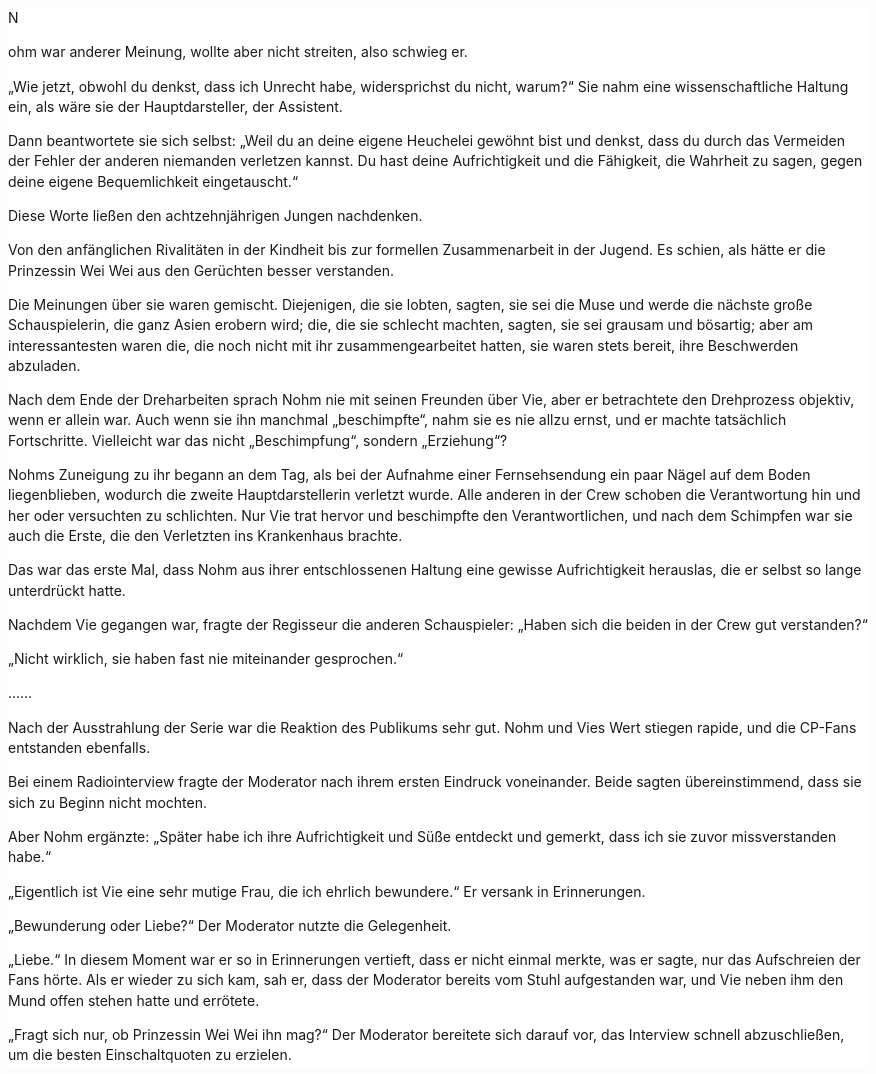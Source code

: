 N

ohm war anderer Meinung, wollte aber nicht streiten, also schwieg er.

„Wie jetzt, obwohl du denkst, dass ich Unrecht habe, widersprichst du nicht, warum?“ Sie nahm eine wissenschaftliche Haltung ein, als wäre sie der Hauptdarsteller, der Assistent.

Dann beantwortete sie sich selbst: „Weil du an deine eigene Heuchelei gewöhnt bist und denkst, dass du durch das Vermeiden der Fehler der anderen niemanden verletzen kannst. Du hast deine Aufrichtigkeit und die Fähigkeit, die Wahrheit zu sagen, gegen deine eigene Bequemlichkeit eingetauscht.“

Diese Worte ließen den achtzehnjährigen Jungen nachdenken.

Von den anfänglichen Rivalitäten in der Kindheit bis zur formellen Zusammenarbeit in der Jugend. Es schien, als hätte er die Prinzessin Wei Wei aus den Gerüchten besser verstanden.

Die Meinungen über sie waren gemischt. Diejenigen, die sie lobten, sagten, sie sei die Muse und werde die nächste große Schauspielerin, die ganz Asien erobern wird; die, die sie schlecht machten, sagten, sie sei grausam und bösartig; aber am interessantesten waren die, die noch nicht mit ihr zusammengearbeitet hatten, sie waren stets bereit, ihre Beschwerden abzuladen.

Nach dem Ende der Dreharbeiten sprach Nohm nie mit seinen Freunden über Vie, aber er betrachtete den Drehprozess objektiv, wenn er allein war. Auch wenn sie ihn manchmal „beschimpfte“, nahm sie es nie allzu ernst, und er machte tatsächlich Fortschritte. Vielleicht war das nicht „Beschimpfung“, sondern „Erziehung“?

Nohms Zuneigung zu ihr begann an dem Tag, als bei der Aufnahme einer Fernsehsendung ein paar Nägel auf dem Boden liegenblieben, wodurch die zweite Hauptdarstellerin verletzt wurde. Alle anderen in der Crew schoben die Verantwortung hin und her oder versuchten zu schlichten. Nur Vie trat hervor und beschimpfte den Verantwortlichen, und nach dem Schimpfen war sie auch die Erste, die den Verletzten ins Krankenhaus brachte.

Das war das erste Mal, dass Nohm aus ihrer entschlossenen Haltung eine gewisse Aufrichtigkeit herauslas, die er selbst so lange unterdrückt hatte.

Nachdem Vie gegangen war, fragte der Regisseur die anderen Schauspieler: „Haben sich die beiden in der Crew gut verstanden?“

„Nicht wirklich, sie haben fast nie miteinander gesprochen.“

……

Nach der Ausstrahlung der Serie war die Reaktion des Publikums sehr gut. Nohm und Vies Wert stiegen rapide, und die CP-Fans entstanden ebenfalls.

Bei einem Radiointerview fragte der Moderator nach ihrem ersten Eindruck voneinander. Beide sagten übereinstimmend, dass sie sich zu Beginn nicht mochten.

Aber Nohm ergänzte: „Später habe ich ihre Aufrichtigkeit und Süße entdeckt und gemerkt, dass ich sie zuvor missverstanden habe.“

„Eigentlich ist Vie eine sehr mutige Frau, die ich ehrlich bewundere.“ Er versank in Erinnerungen.

„Bewunderung oder Liebe?“ Der Moderator nutzte die Gelegenheit.

„Liebe.“ In diesem Moment war er so in Erinnerungen vertieft, dass er nicht einmal merkte, was er sagte, nur das Aufschreien der Fans hörte. Als er wieder zu sich kam, sah er, dass der Moderator bereits vom Stuhl aufgestanden war, und Vie neben ihm den Mund offen stehen hatte und errötete.

„Fragt sich nur, ob Prinzessin Wei Wei ihn mag?“ Der Moderator bereitete sich darauf vor, das Interview schnell abzuschließen, um die besten Einschaltquoten zu erzielen.
